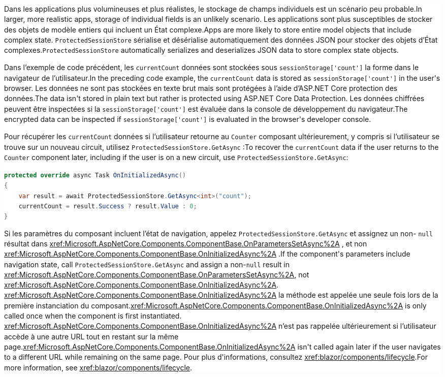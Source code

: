 <span data-ttu-id="a7c17-275">Dans les applications plus volumineuses et plus réalistes, le stockage de champs individuels est un scénario peu probable.</span><span class="sxs-lookup"><span data-stu-id="a7c17-275">In larger, more realistic apps, storage of individual fields is an unlikely scenario.</span></span> <span data-ttu-id="a7c17-276">Les applications sont plus susceptibles de stocker des objets de modèle entiers qui incluent un État complexe.</span><span class="sxs-lookup"><span data-stu-id="a7c17-276">Apps are more likely to store entire model objects that include complex state.</span></span> <span data-ttu-id="a7c17-277">`ProtectedSessionStore` sérialise et désérialise automatiquement des données JSON pour stocker des objets d’État complexes.</span><span class="sxs-lookup"><span data-stu-id="a7c17-277">`ProtectedSessionStore` automatically serializes and deserializes JSON data to store complex state objects.</span></span>

<span data-ttu-id="a7c17-278">Dans l’exemple de code précédent, les `currentCount` données sont stockées sous `sessionStorage['count']` la forme dans le navigateur de l’utilisateur.</span><span class="sxs-lookup"><span data-stu-id="a7c17-278">In the preceding code example, the `currentCount` data is stored as `sessionStorage['count']` in the user's browser.</span></span> <span data-ttu-id="a7c17-279">Les données ne sont pas stockées en texte brut mais sont protégées à l’aide d’ASP.NET Core protection des données.</span><span class="sxs-lookup"><span data-stu-id="a7c17-279">The data isn't stored in plain text but rather is protected using ASP.NET Core Data Protection.</span></span> <span data-ttu-id="a7c17-280">Les données chiffrées peuvent être inspectées si la `sessionStorage['count']` est évaluée dans la console de développement du navigateur.</span><span class="sxs-lookup"><span data-stu-id="a7c17-280">The encrypted data can be inspected if `sessionStorage['count']` is evaluated in the browser's developer console.</span></span>

<span data-ttu-id="a7c17-281">Pour récupérer les `currentCount` données si l’utilisateur retourne au `Counter` composant ultérieurement, y compris si l’utilisateur se trouve sur un nouveau circuit, utilisez `ProtectedSessionStore.GetAsync` :</span><span class="sxs-lookup"><span data-stu-id="a7c17-281">To recover the `currentCount` data if the user returns to the `Counter` component later, including if the user is on a new circuit, use `ProtectedSessionStore.GetAsync`:</span></span>

```csharp
protected override async Task OnInitializedAsync()
{
    var result = await ProtectedSessionStore.GetAsync<int>("count");
    currentCount = result.Success ? result.Value : 0;
}
```

<span data-ttu-id="a7c17-282">Si les paramètres du composant incluent l’état de navigation, appelez `ProtectedSessionStore.GetAsync` et assignez un non- `null` résultat dans <xref:Microsoft.AspNetCore.Components.ComponentBase.OnParametersSetAsync%2A> , et non <xref:Microsoft.AspNetCore.Components.ComponentBase.OnInitializedAsync%2A> .</span><span class="sxs-lookup"><span data-stu-id="a7c17-282">If the component's parameters include navigation state, call `ProtectedSessionStore.GetAsync` and assign a non-`null` result in <xref:Microsoft.AspNetCore.Components.ComponentBase.OnParametersSetAsync%2A>, not <xref:Microsoft.AspNetCore.Components.ComponentBase.OnInitializedAsync%2A>.</span></span> <span data-ttu-id="a7c17-283"><xref:Microsoft.AspNetCore.Components.ComponentBase.OnInitializedAsync%2A> la méthode est appelée une seule fois lors de la première instanciation du composant.</span><span class="sxs-lookup"><span data-stu-id="a7c17-283"><xref:Microsoft.AspNetCore.Components.ComponentBase.OnInitializedAsync%2A> is only called once when the component is first instantiated.</span></span> <span data-ttu-id="a7c17-284"><xref:Microsoft.AspNetCore.Components.ComponentBase.OnInitializedAsync%2A> n’est pas rappelée ultérieurement si l’utilisateur accède à une autre URL tout en restant sur la même page.</span><span class="sxs-lookup"><span data-stu-id="a7c17-284"><xref:Microsoft.AspNetCore.Components.ComponentBase.OnInitializedAsync%2A> isn't called again later if the user navigates to a different URL while remaining on the same page.</span></span> <span data-ttu-id="a7c17-285">Pour plus d'informations, consultez <xref:blazor/components/lifecycle>.</span><span class="sxs-lookup"><span data-stu-id="a7c17-285">For more information, see <xref:blazor/components/lifecycle>.</span></span>
